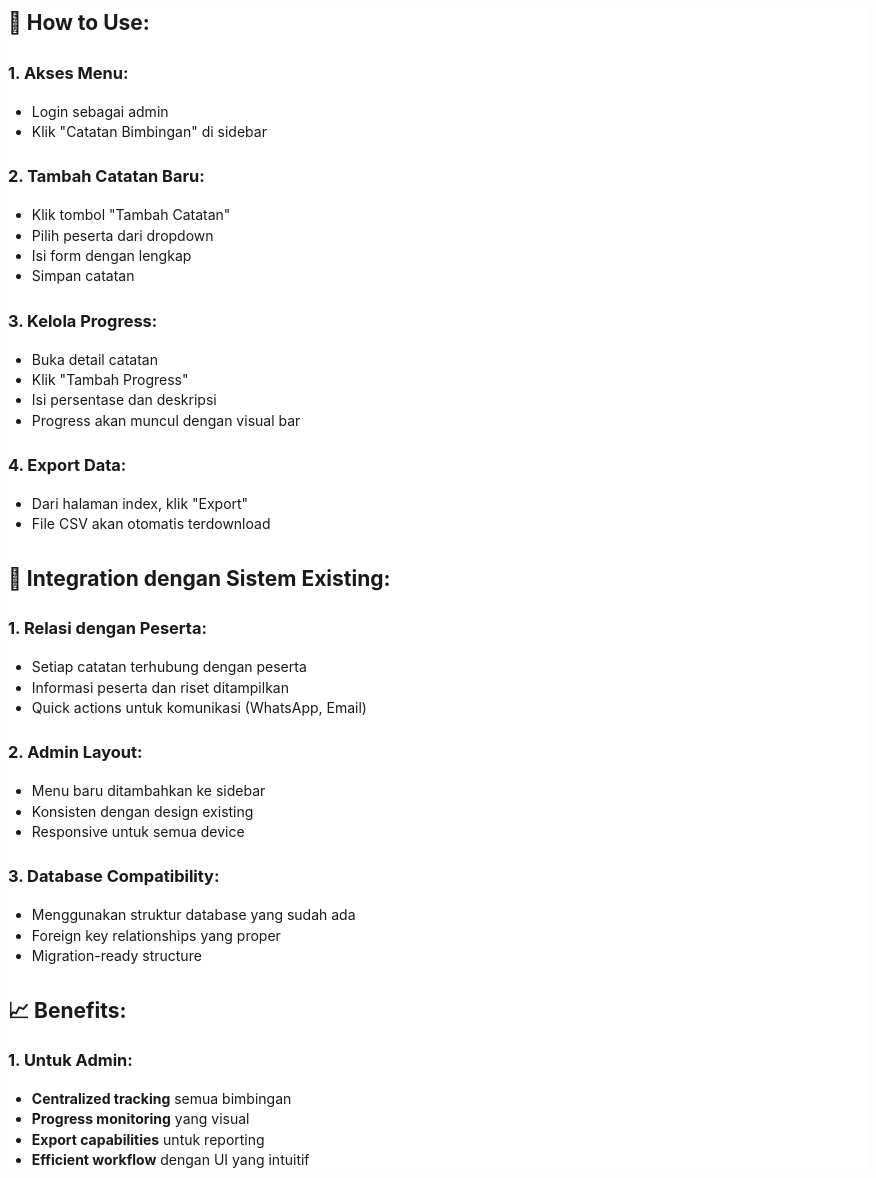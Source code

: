## 🚀 **How to Use:**

### 1. **Akses Menu:**
- Login sebagai admin
- Klik "Catatan Bimbingan" di sidebar

### 2. **Tambah Catatan Baru:**
- Klik tombol "Tambah Catatan"
- Pilih peserta dari dropdown
- Isi form dengan lengkap
- Simpan catatan

### 3. **Kelola Progress:**
- Buka detail catatan
- Klik "Tambah Progress"
- Isi persentase dan deskripsi
- Progress akan muncul dengan visual bar

### 4. **Export Data:**
- Dari halaman index, klik "Export"
- File CSV akan otomatis terdownload

## 🔄 **Integration dengan Sistem Existing:**

### 1. **Relasi dengan Peserta:**
- Setiap catatan terhubung dengan peserta
- Informasi peserta dan riset ditampilkan
- Quick actions untuk komunikasi (WhatsApp, Email)

### 2. **Admin Layout:**
- Menu baru ditambahkan ke sidebar
- Konsisten dengan design existing
- Responsive untuk semua device

### 3. **Database Compatibility:**
- Menggunakan struktur database yang sudah ada
- Foreign key relationships yang proper
- Migration-ready structure

## 📈 **Benefits:**

### 1. **Untuk Admin:**
- **Centralized tracking** semua bimbingan
- **Progress monitoring** yang visual
- **Export capabilities** untuk reporting
- **Efficient workflow** dengan UI yang intuitif

